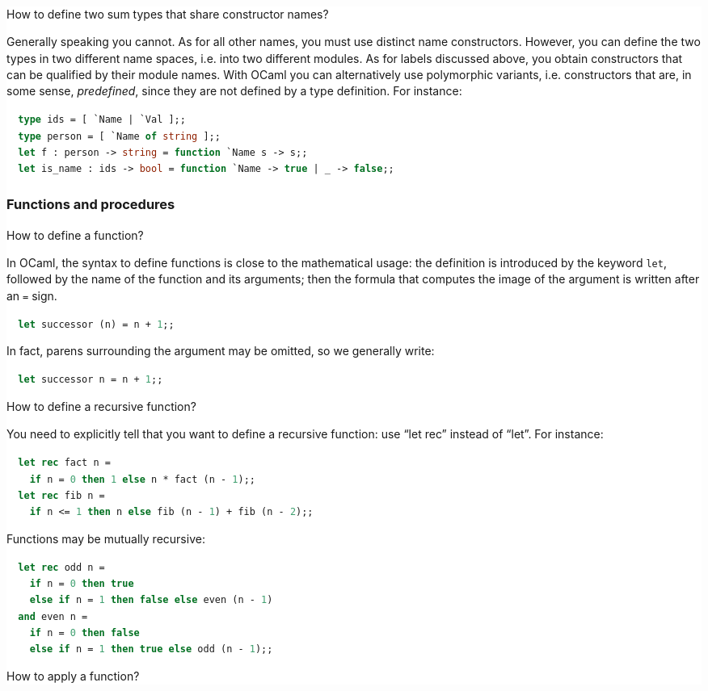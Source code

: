 How to define two sum types that share constructor names?

Generally speaking you cannot. As for all other names, you must use
distinct name constructors. However, you can define the two types in two
different name spaces, i.e. into two different modules. As for labels
discussed above, you obtain constructors that can be qualified by their
module names. With OCaml you can alternatively use polymorphic variants,
i.e. constructors that are, in some sense, *predefined*, since they are
not defined by a type definition. For instance:

```ocaml
  type ids = [ `Name | `Val ];;
  type person = [ `Name of string ];;
  let f : person -> string = function `Name s -> s;;
  let is_name : ids -> bool = function `Name -> true | _ -> false;;
```
###  Functions and procedures
How to define a function?

In OCaml, the syntax to define functions is close to the mathematical
usage: the definition is introduced by the keyword `let`, followed by
the name of the function and its arguments; then the formula that
computes the image of the argument is written after an `=` sign.

```ocaml
  let successor (n) = n + 1;;
```
In fact, parens surrounding the argument may be omitted, so we generally
write:

```ocaml
  let successor n = n + 1;;
```
How to define a recursive function?

You need to explicitly tell that you want to define a recursive
function: use “let rec” instead of “let”. For instance:

```ocaml
  let rec fact n =
    if n = 0 then 1 else n * fact (n - 1);;
  let rec fib n =
    if n <= 1 then n else fib (n - 1) + fib (n - 2);;
```
Functions may be mutually recursive:

```ocaml
  let rec odd n =
    if n = 0 then true
    else if n = 1 then false else even (n - 1)
  and even n =
    if n = 0 then false
    else if n = 1 then true else odd (n - 1);;
```
How to apply a function?
